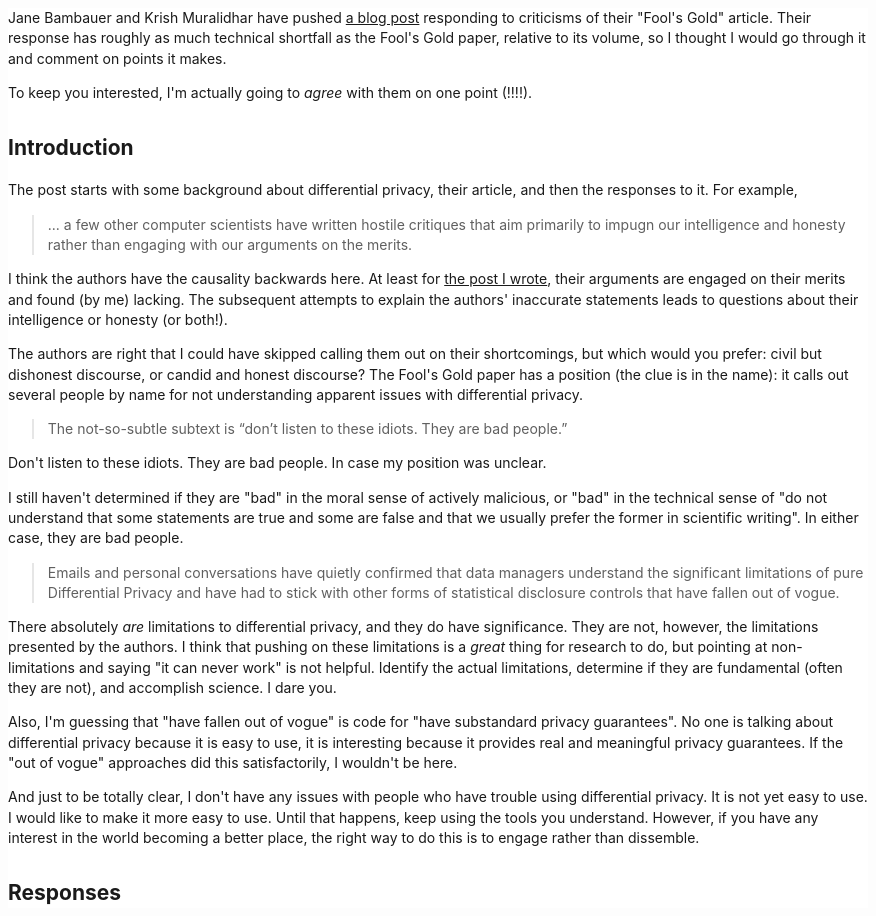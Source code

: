 Jane Bambauer and Krish Muralidhar have pushed [a blog post](https://webcache.googleusercontent.com/search?q=cache:z-BIpjXY8YgJ:https://blogs.harvard.edu/infolaw/2016/05/17/diffensive-privacy/+&cd=1&hl=en&ct=clnk&gl=us) responding to criticisms of their "Fool's Gold" article. Their response has roughly as much technical shortfall as the Fool's Gold paper, relative to its volume, so I thought I would go through it and comment on points it makes.

To keep you interested, I'm actually going to *agree* with them on one point (!!!!).

## Introduction

The post starts with some background about differential privacy, their article, and then the responses to it. For example,

> ... a few other computer scientists have written hostile critiques that aim primarily to impugn our intelligence and honesty rather than engaging with our arguments on the merits.

I think the authors have the causality backwards here. At least for [the post I wrote](https://github.com/frankmcsherry/blog/blob/master/posts/2016-02-03.md), their arguments are engaged on their merits and found (by me) lacking. The subsequent attempts to explain the authors' inaccurate statements leads to questions about their intelligence or honesty (or both!).

The authors are right that I could have skipped calling them out on their shortcomings, but which would you prefer: civil but dishonest discourse, or candid and honest discourse? The Fool's Gold paper has a position (the clue is in the name): it calls out several people by name for not understanding apparent issues with differential privacy.

> The not-so-subtle subtext is “don’t listen to these idiots. They are bad people.”

Don't listen to these idiots. They are bad people. In case my position was unclear.

I still haven't determined if they are "bad" in the moral sense of actively malicious, or "bad" in the technical sense of "do not understand that some statements are true and some are false and that we usually prefer the former in scientific writing". In either case, they are bad people.

> Emails and personal conversations have quietly confirmed that data managers understand the significant limitations of pure Differential Privacy and have had to stick with other forms of statistical disclosure controls that have fallen out of vogue.

There absolutely *are* limitations to differential privacy, and they do have significance. They are not, however, the limitations presented by the authors. I think that pushing on these limitations is a *great* thing for research to do, but pointing at non-limitations and saying "it can never work" is not helpful. Identify the actual limitations, determine if they are fundamental (often they are not), and accomplish science. I dare you.

Also, I'm guessing that "have fallen out of vogue" is code for "have substandard privacy guarantees". No one is talking about differential privacy because it is easy to use, it is interesting because it provides real and meaningful privacy guarantees. If the "out of vogue" approaches did this satisfactorily, I wouldn't be here.

And just to be totally clear, I don't have any issues with people who have trouble using differential privacy. It is not yet easy to use. I would like to make it more easy to use. Until that happens, keep using the tools you understand. However, if you have any interest in the world becoming a better place, the right way to do this is to engage rather than dissemble.

## Responses

